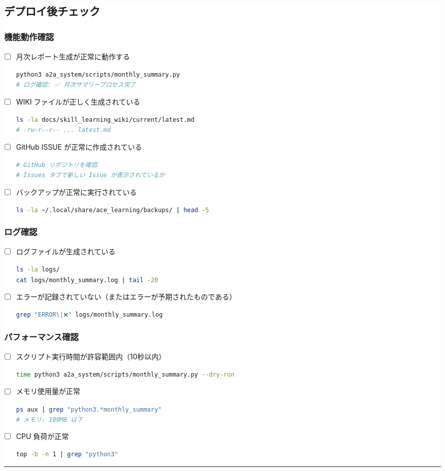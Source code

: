 ## デプロイ後チェック

### 機能動作確認

- [ ] 月次レポート生成が正常に動作する
  ```bash
  python3 a2a_system/scripts/monthly_summary.py
  # ログ確認: ✅ 月次サマリープロセス完了
  ```

- [ ] WIKI ファイルが正しく生成されている
  ```bash
  ls -la docs/skill_learning_wiki/current/latest.md
  # -rw-r--r-- ... latest.md
  ```

- [ ] GitHub ISSUE が正常に作成されている
  ```bash
  # GitHub リポジトリを確認
  # Issues タブで新しい Issue が表示されているか
  ```

- [ ] バックアップが正常に実行されている
  ```bash
  ls -la ~/.local/share/ace_learning/backups/ | head -5
  ```

### ログ確認

- [ ] ログファイルが生成されている
  ```bash
  ls -la logs/
  cat logs/monthly_summary.log | tail -20
  ```

- [ ] エラーが記録されていない（またはエラーが予期されたものである）
  ```bash
  grep "ERROR\|❌" logs/monthly_summary.log
  ```

### パフォーマンス確認

- [ ] スクリプト実行時間が許容範囲内（10秒以内）
  ```bash
  time python3 a2a_system/scripts/monthly_summary.py --dry-run
  ```

- [ ] メモリ使用量が正常
  ```bash
  ps aux | grep "python3.*monthly_summary"
  # メモリ: 100MB 以下
  ```

- [ ] CPU 負荷が正常
  ```bash
  top -b -n 1 | grep "python3"
  ```

---